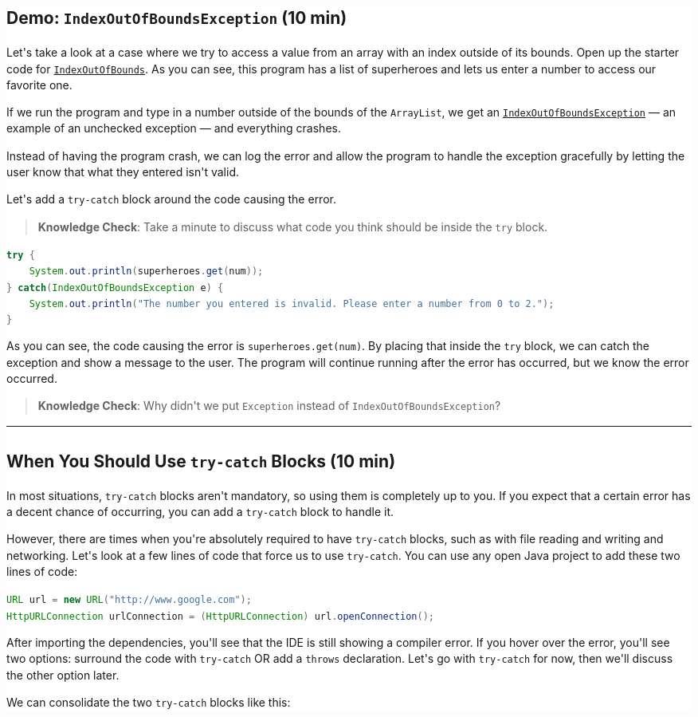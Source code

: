 <a name="demo"></a>

## Demo: `IndexOutOfBoundsException` (10 min)

Let's take a look at a case where we try to access a value from an array with an index outside of its bounds. Open up the starter code for [`IndexOutOfBounds`](./starter-code/IndexOutOfBounds). As you can see, this program has a list of superheroes and lets us enter a number to access our favorite one.

If we run the program and type in a number outside of the bounds of the `ArrayList`, we get an [`IndexOutOfBoundsException`](https://docs.oracle.com/javase/8/docs/api/index.html?java/lang/IndexOutOfBoundsException.html) — an example of an unchecked exception — and everything crashes.

Instead of having the program crash, we can log the error and allow the program to handle the exception gracefully by letting the user know that what they entered isn't valid.

Let's add a `try-catch` block around the code causing the error.

> **Knowledge Check**: Take a minute to discuss what code you think should be inside the `try` block.

```java
try {
	System.out.println(superheroes.get(num));
} catch(IndexOutOfBoundsException e) {
	System.out.println("The number you entered is invalid. Please enter a number from 0 to 2.");
}
```

As you can see, the code causing the error is `superheroes.get(num)`. By placing that inside the `try` block, we can catch the exception and show a message to the user. The program will continue running after the error has occurred, but we know the error occurred.

> **Knowledge Check**: Why didn't we put `Exception` instead of `IndexOutOfBoundsException`?

***

## When You Should Use `try-catch` Blocks (10 min)

In most situations, `try-catch` blocks aren't mandatory, so using them is completely up to you. If you expect that a certain error has a decent chance of occurring, you can add a `try-catch` block to handle it.

However, there are times when you're absolutely required to have `try-catch` blocks, such as with file reading and writing and networking. Let's look at a few lines of code that force us to use `try-catch`. You can use any open Java project to add these two lines of code:

```java
URL url = new URL("http://www.google.com");
HttpURLConnection urlConnection = (HttpURLConnection) url.openConnection();
```
After importing the dependencies, you'll see that the IDE is still showing a compiler error. If you hover over the error, you'll see two options: surround the code with `try-catch` OR add a `throws` declaration. Let's go with `try-catch` for now, then we'll discuss the other option later.

We can consolidate the two `try-catch` blocks like this:
